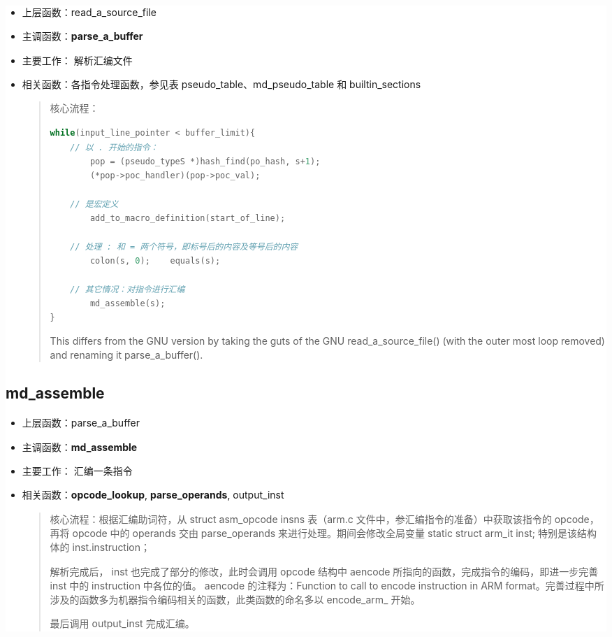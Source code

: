 * 上层函数：read_a_source_file

* 主调函数：**parse_a_buffer**

* 主要工作： 解析汇编文件

* 相关函数：各指令处理函数，参见表 pseudo_table、md_pseudo_table 和 builtin_sections

  > 核心流程：
  >
  > ```C
  > while(input_line_pointer < buffer_limit){
  >     // 以 . 开始的指令：
  >         pop = (pseudo_typeS *)hash_find(po_hash, s+1);
  >         (*pop->poc_handler)(pop->poc_val);
  >   
  >     // 是宏定义
  >         add_to_macro_definition(start_of_line);
  >   
  >     // 处理 : 和 = 两个符号，即标号后的内容及等号后的内容
  >         colon(s, 0);    equals(s);
  >   
  >     // 其它情况：对指令进行汇编
  >         md_assemble(s);
  > }
  > ```
  >
  >  
  >
  > This differs from the GNU version by taking the guts of the GNU read_a_source_file() (with the outer most loop removed) and renaming it parse_a_buffer().



## md_assemble

* 上层函数：parse_a_buffer

* 主调函数：**md_assemble**

* 主要工作： 汇编一条指令

* 相关函数：**opcode_lookup**, **parse_operands**, output_inst

  > 核心流程：根据汇编助词符，从 struct asm_opcode insns 表（arm.c 文件中，参汇编指令的准备）中获取该指令的 opcode，再将 opcode 中的 operands 交由 parse_operands 来进行处理。期间会修改全局变量 static struct arm_it inst; 特别是该结构体的 inst.instruction；
  >
  > 
  >
  > 解析完成后， inst 也完成了部分的修改，此时会调用 opcode 结构中 aencode 所指向的函数，完成指令的编码，即进一步完善 inst 中的 instruction 中各位的值。 aencode 的注释为：Function to call to encode instruction in ARM format。完善过程中所涉及的函数多为机器指令编码相关的函数，此类函数的命名多以 encode_arm_ 开始。
  >
  > 
  >
  > 最后调用 output_inst 完成汇编。
